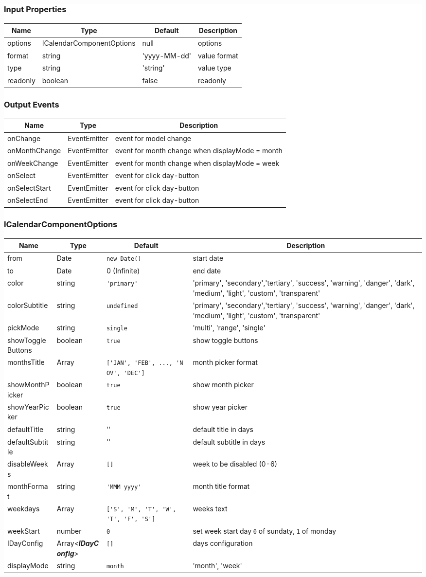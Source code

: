 ### Input Properties

| Name      | Type                      | Default       | Description
| -         | -                         | -             | - 
| options   | ICalendarComponentOptions | null          | options
| format    | string                    | 'yyyy-MM-dd'  | value format
| type      | string                    | 'string'      | value type
| readonly  | boolean                   | false         | readonly

### Output Events

| Name          | Type         | Description     
| -             | -            | - 
| onChange      | EventEmitter | event for model change
| onMonthChange | EventEmitter | event for month change when displayMode = month
| onWeekChange  | EventEmitter | event for month change when displayMode = week
| onSelect      | EventEmitter | event for click day-button
| onSelectStart | EventEmitter | event for click day-button
| onSelectEnd   | EventEmitter | event for click day-button

### ICalendarComponentOptions

| Name                  | Type                    | Default                               | Description
| - | - | - | -
| from                  | Date                    | `new Date()`                          | start date
| to                    | Date                    | 0 (Infinite)                          | end date 
| color                 | string                  | `'primary'`                           | 'primary', 'secondary','tertiary', 'success', 'warning', 'danger', 'dark', 'medium', 'light', 'custom', 'transparent'
| colorSubtitle         | string                  | `undefined`                           | 'primary', 'secondary','tertiary', 'success', 'warning', 'danger', 'dark', 'medium', 'light', 'custom', 'transparent'
| pickMode              | string                  | `single`                              | 'multi', 'range', 'single' 
| showToggleButtons     | boolean                 | `true`                                | show toggle buttons 
| monthsTitle           | Array<string>           | `['JAN', 'FEB', ..., 'NOV', 'DEC']`   | month picker format 
| showMonthPicker       | boolean                 | `true`                                | show month picker 
| showYearPicker        | boolean                 | `true`                                | show year picker 
| defaultTitle          | string                  | ''                                    | default title in days 
| defaultSubtitle       | string                  | ''                                    | default subtitle in days 
| disableWeeks          | Array<number>           | `[]`                                  | week to be disabled (0-6)                         |
| monthFormat           | string                  | `'MMM yyyy'`                          | month title format                                |
| weekdays              | Array<string>           | `['S', 'M', 'T', 'W', 'T', 'F', 'S']` | weeks text
| weekStart             | number                  | `0`                                   | set week start day `0` of sundaty, `1` of monday
| IDayConfig            | Array<**_IDayConfig_**> | `[]`                                  | days configuration 
| displayMode           | string                  | `month`                               | 'month', 'week' 

[url-npm]: https://www.npmjs.com/package/@heliomarpm/ion-calendar
[url-npm-badge]: https://img.shields.io/npm/v/@heliomarpm/ion-calendar.svg
[url-downloads-badge]: https://img.shields.io/npm/dm/@heliomarpm/ion-calendar.svg
[url-downloads]: http://badge.fury.io/js/@heliomarpm/ion-calendar.svg
[url-license-badge]: http://img.shields.io/badge/license-MIT-blue.svg?style=flat
[url-deepscan-badge]: https://deepscan.io/api/teams/19612/projects/25662/branches/805908/badge/grade.svg
[url-deepscan]: https://deepscan.io/dashboard#view=project&tid=19612&pid=25662&bid=805908
[url-codefactor-badge]: https://www.codefactor.io/repository/github/heliomarpm/ion-calendar/badge
[url-codefactor]: https://www.codefactor.io/repository/github/heliomarpm/ion-calendar
[url-codeql]: https://github.com/heliomarpm/ion-calendar/actions/workflows/codeql.yml/badge.svg 
[url-publish]: https://github.com/heliomarpm/ion-calendar/actions/workflows/publish.yml/badge.svg 
